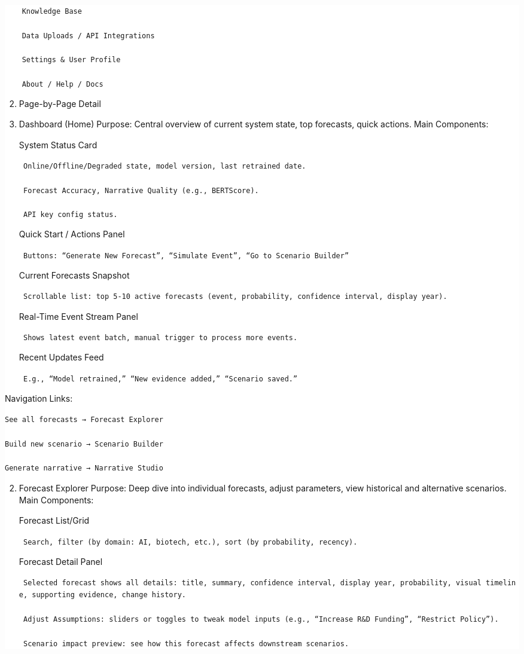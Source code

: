         Knowledge Base

        Data Uploads / API Integrations

        Settings & User Profile

        About / Help / Docs

2. Page-by-Page Detail
1. Dashboard (Home)
Purpose: Central overview of current system state, top forecasts, quick actions.
Main Components:

    System Status Card

        Online/Offline/Degraded state, model version, last retrained date.

        Forecast Accuracy, Narrative Quality (e.g., BERTScore).

        API key config status.

    Quick Start / Actions Panel

        Buttons: “Generate New Forecast”, “Simulate Event”, “Go to Scenario Builder”

    Current Forecasts Snapshot

        Scrollable list: top 5-10 active forecasts (event, probability, confidence interval, display year).

    Real-Time Event Stream Panel

        Shows latest event batch, manual trigger to process more events.

    Recent Updates Feed

        E.g., “Model retrained,” “New evidence added,” “Scenario saved.”

Navigation Links:

    See all forecasts → Forecast Explorer

    Build new scenario → Scenario Builder

    Generate narrative → Narrative Studio

2. Forecast Explorer
Purpose: Deep dive into individual forecasts, adjust parameters, view historical and alternative scenarios.
Main Components:

    Forecast List/Grid

        Search, filter (by domain: AI, biotech, etc.), sort (by probability, recency).

    Forecast Detail Panel

        Selected forecast shows all details: title, summary, confidence interval, display year, probability, visual timeline, supporting evidence, change history.

        Adjust Assumptions: sliders or toggles to tweak model inputs (e.g., “Increase R&D Funding”, “Restrict Policy”).

        Scenario impact preview: see how this forecast affects downstream scenarios.
